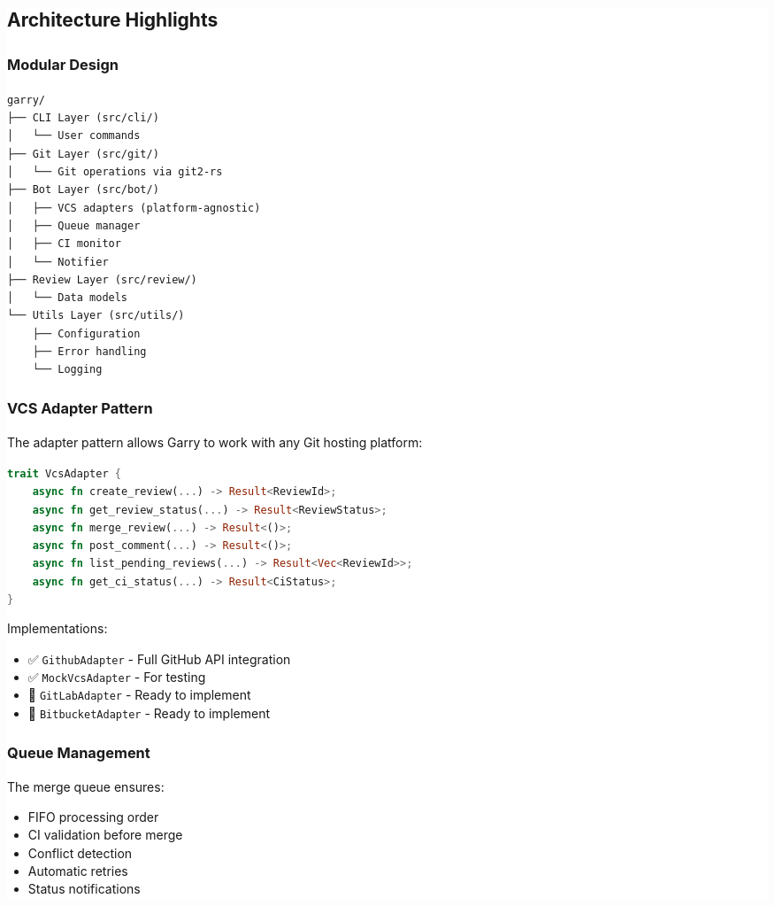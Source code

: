 ## Architecture Highlights

### Modular Design

```
garry/
├── CLI Layer (src/cli/)
│   └── User commands
├── Git Layer (src/git/)
│   └── Git operations via git2-rs
├── Bot Layer (src/bot/)
│   ├── VCS adapters (platform-agnostic)
│   ├── Queue manager
│   ├── CI monitor
│   └── Notifier
├── Review Layer (src/review/)
│   └── Data models
└── Utils Layer (src/utils/)
    ├── Configuration
    ├── Error handling
    └── Logging
```

### VCS Adapter Pattern

The adapter pattern allows Garry to work with any Git hosting platform:

```rust
trait VcsAdapter {
    async fn create_review(...) -> Result<ReviewId>;
    async fn get_review_status(...) -> Result<ReviewStatus>;
    async fn merge_review(...) -> Result<()>;
    async fn post_comment(...) -> Result<()>;
    async fn list_pending_reviews(...) -> Result<Vec<ReviewId>>;
    async fn get_ci_status(...) -> Result<CiStatus>;
}
```

Implementations:
- ✅ `GithubAdapter` - Full GitHub API integration
- ✅ `MockVcsAdapter` - For testing
- 🚧 `GitLabAdapter` - Ready to implement
- 🚧 `BitbucketAdapter` - Ready to implement

### Queue Management

The merge queue ensures:
- FIFO processing order
- CI validation before merge
- Conflict detection
- Automatic retries
- Status notifications
